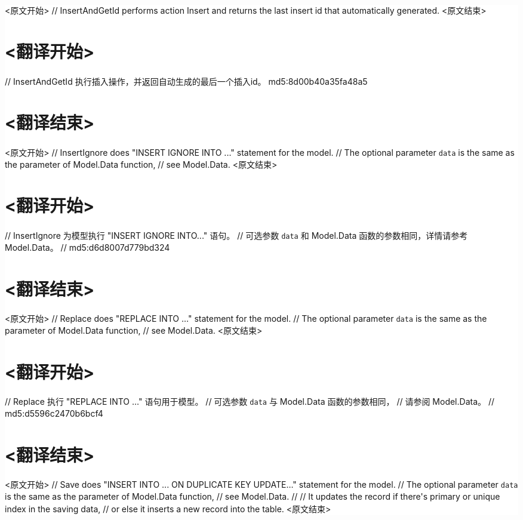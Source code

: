 
<原文开始>
// InsertAndGetId performs action Insert and returns the last insert id that automatically generated.
<原文结束>

# <翻译开始>
// InsertAndGetId 执行插入操作，并返回自动生成的最后一个插入id。 md5:8d00b40a35fa48a5
# <翻译结束>


<原文开始>
// InsertIgnore does "INSERT IGNORE INTO ..." statement for the model.
// The optional parameter `data` is the same as the parameter of Model.Data function,
// see Model.Data.
<原文结束>

# <翻译开始>
// InsertIgnore 为模型执行 "INSERT IGNORE INTO..." 语句。
// 可选参数 `data` 和 Model.Data 函数的参数相同，详情请参考 Model.Data。
// md5:d6d8007d779bd324
# <翻译结束>


<原文开始>
// Replace does "REPLACE INTO ..." statement for the model.
// The optional parameter `data` is the same as the parameter of Model.Data function,
// see Model.Data.
<原文结束>

# <翻译开始>
// Replace 执行 "REPLACE INTO ..." 语句用于模型。
// 可选参数 `data` 与 Model.Data 函数的参数相同，
// 请参阅 Model.Data。
// md5:d5596c2470b6bcf4
# <翻译结束>


<原文开始>
// Save does "INSERT INTO ... ON DUPLICATE KEY UPDATE..." statement for the model.
// The optional parameter `data` is the same as the parameter of Model.Data function,
// see Model.Data.
//
// It updates the record if there's primary or unique index in the saving data,
// or else it inserts a new record into the table.
<原文结束>
